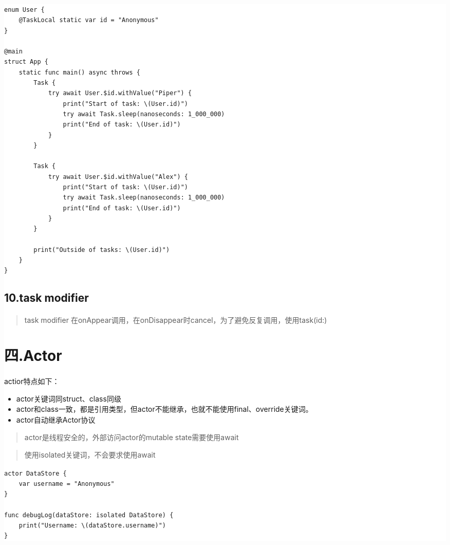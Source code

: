 ```
enum User {
    @TaskLocal static var id = "Anonymous"
}

@main
struct App {
    static func main() async throws {
        Task {
            try await User.$id.withValue("Piper") {
                print("Start of task: \(User.id)")
                try await Task.sleep(nanoseconds: 1_000_000)
                print("End of task: \(User.id)")
            }
        }

        Task {
            try await User.$id.withValue("Alex") {
                print("Start of task: \(User.id)")
                try await Task.sleep(nanoseconds: 1_000_000)
                print("End of task: \(User.id)")
            }
        }

        print("Outside of tasks: \(User.id)")
    }
}
```

## 10.task modifier

> task modifier 在onAppear调用，在onDisappear时cancel，为了避免反复调用，使用task(id:)

# 四.Actor

actior特点如下：

* actor关键词同struct、class同级
* actor和class一致，都是引用类型，但actor不能继承，也就不能使用final、override关键词。
* actor自动继承Actor协议

> actor是线程安全的，外部访问actor的mutable state需要使用await

> 使用isolated关键词，不会要求使用await

```
actor DataStore {
    var username = "Anonymous"
}

func debugLog(dataStore: isolated DataStore) {
    print("Username: \(dataStore.username)")
}
```
